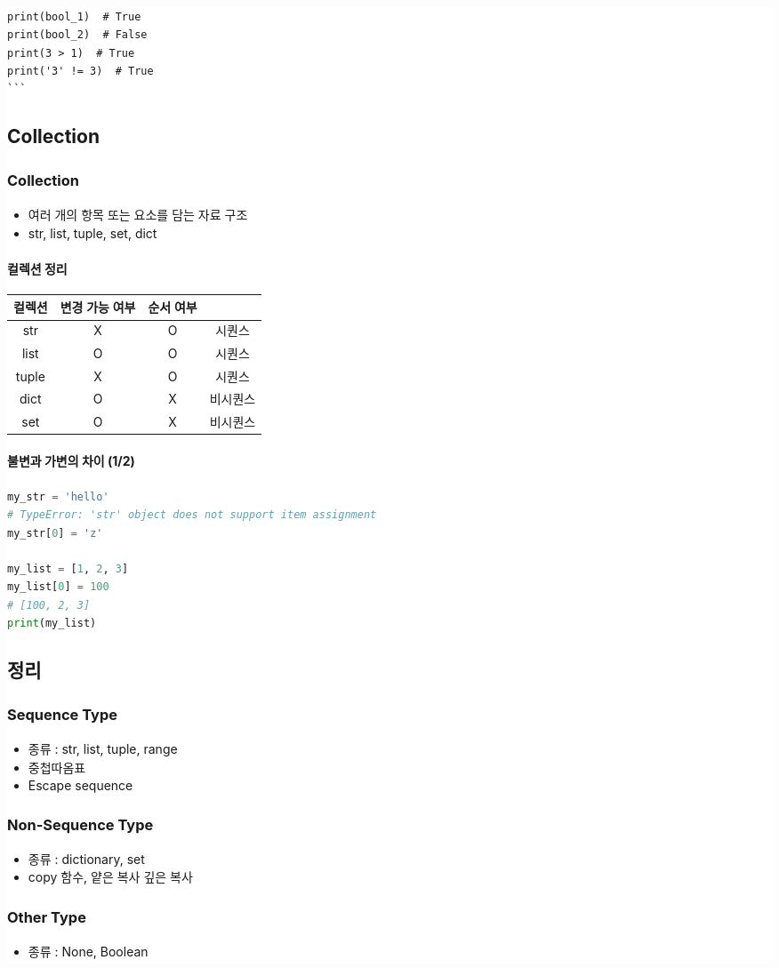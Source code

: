     print(bool_1)  # True
    print(bool_2)  # False
    print(3 > 1)  # True
    print('3' != 3)  # True
    ```
## Collection
### Collection
- 여러 개의 항목 또는 요소를 담는 자료 구조
- str, list, tuple, set, dict
#### 컬렉션 정리
|     컬렉션    	|     변경 가능 여부    	|     순서 여부    	|          	|
|:-------------:	|:---------------------:	|:----------------:	|:--------:	|
|       str     	|            X          	|         O        	|  시퀀스  	|
|      list     	|            O          	|         O        	|  시퀀스  	|
|      tuple    	|            X          	|         O        	|  시퀀스  	|
|       dict     	|            O          	|         X        	| 비시퀀스 	|
|      set     	|            O          	|         X        	| 비시퀀스 	|
#### 불변과 가변의 차이 (1/2)
```python
my_str = 'hello'
# TypeError: 'str' object does not support item assignment
my_str[0] = 'z'

my_list = [1, 2, 3]
my_list[0] = 100
# [100, 2, 3]
print(my_list)
```
## 정리
### Sequence Type
- 종류 : str, list, tuple, range
- 중첩따옴표
- Escape sequence
### Non-Sequence Type
- 종류 : dictionary, set
- copy 함수, 얕은 복사 깊은 복사
### Other Type
- 종류 : None, Boolean